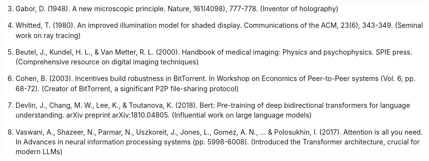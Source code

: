 3. Gabor, D. (1948). A new microscopic principle. Nature, 161(4098), 777-778. (Inventor of holography)

4. Whitted, T. (1980). An improved illumination model for shaded display. Communications of the ACM, 23(6), 343-349. (Seminal work on ray tracing)

5. Beutel, J., Kundel, H. L., & Van Metter, R. L. (2000). Handbook of medical imaging: Physics and psychophysics. SPIE press. (Comprehensive resource on digital imaging techniques)

6. Cohen, B. (2003). Incentives build robustness in BitTorrent. In Workshop on Economics of Peer-to-Peer systems (Vol. 6, pp. 68-72). (Creator of BitTorrent, a significant P2P file-sharing protocol)

7. Devlin, J., Chang, M. W., Lee, K., & Toutanova, K. (2018). Bert: Pre-training of deep bidirectional transformers for language understanding. arXiv preprint arXiv:1810.04805. (Influential work on large language models)

8. Vaswani, A., Shazeer, N., Parmar, N., Uszkoreit, J., Jones, L., Gomez, A. N., ... & Polosukhin, I. (2017). Attention is all you need. In Advances in neural information processing systems (pp. 5998-6008). (Introduced the Transformer architecture, crucial for modern LLMs)
